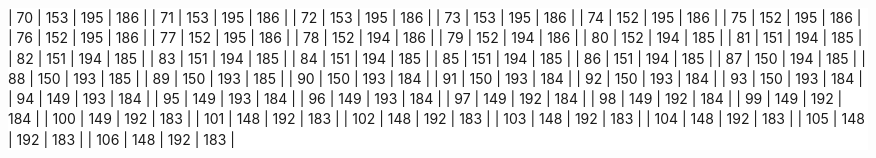 | 70 |  153 | 195 | 186 |
| 71 |  153 | 195 | 186 |
| 72 |  153 | 195 | 186 |
| 73 |  153 | 195 | 186 |
| 74 |  152 | 195 | 186 |
| 75 |  152 | 195 | 186 |
| 76 |  152 | 195 | 186 |
| 77 |  152 | 195 | 186 |
| 78 |  152 | 194 | 186 |
| 79 |  152 | 194 | 186 |
| 80 |  152 | 194 | 185 |
| 81 |  151 | 194 | 185 |
| 82 |  151 | 194 | 185 |
| 83 |  151 | 194 | 185 |
| 84 |  151 | 194 | 185 |
| 85 |  151 | 194 | 185 |
| 86 |  151 | 194 | 185 |
| 87 |  150 | 194 | 185 |
| 88 |  150 | 193 | 185 |
| 89 |  150 | 193 | 185 |
| 90 |  150 | 193 | 184 |
| 91 |  150 | 193 | 184 |
| 92 |  150 | 193 | 184 |
| 93 |  150 | 193 | 184 |
| 94 |  149 | 193 | 184 |
| 95 |  149 | 193 | 184 |
| 96 |  149 | 193 | 184 |
| 97 |  149 | 192 | 184 |
| 98 |  149 | 192 | 184 |
| 99 |  149 | 192 | 184 |
| 100 |  149 | 192 | 183 |
| 101 |  148 | 192 | 183 |
| 102 |  148 | 192 | 183 |
| 103 |  148 | 192 | 183 |
| 104 |  148 | 192 | 183 |
| 105 |  148 | 192 | 183 |
| 106 |  148 | 192 | 183 |